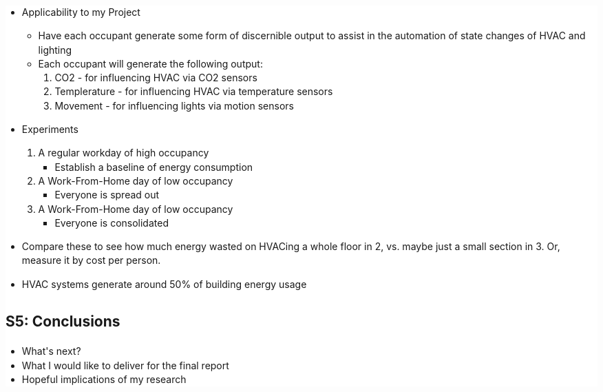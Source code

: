 * Applicability to my Project
    * Have each occupant generate some form of discernible output to assist in the automation of state changes of HVAC and lighting
    * Each occupant will generate the following output:
        1. CO2 - for influencing HVAC via CO2 sensors
        2. Templerature - for influencing HVAC via temperature sensors
        3. Movement - for influencing lights via motion sensors
* Experiments
    1. A regular workday of high occupancy
        * Establish a baseline of energy consumption
    2. A Work-From-Home day of low occupancy
        * Everyone is spread out
    3. A Work-From-Home day of low occupancy
        * Everyone is consolidated
* Compare these to see how much energy wasted on HVACing a whole floor in 2, vs. maybe just a small section in 3. Or, measure it by cost per person.

* HVAC systems generate around 50% of building energy usage


## S5: Conclusions
* What's next?
* What I would like to deliver for the final report
* Hopeful implications of my research
